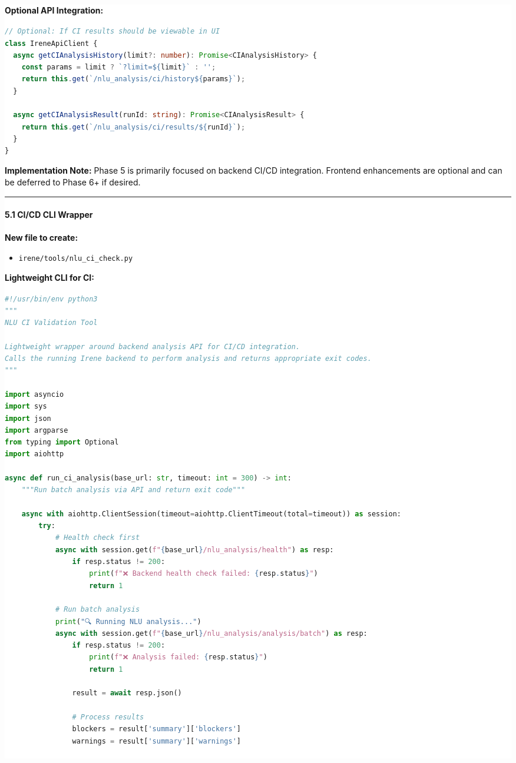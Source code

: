 **Optional API Integration:**
```typescript
// Optional: If CI results should be viewable in UI
class IreneApiClient {
  async getCIAnalysisHistory(limit?: number): Promise<CIAnalysisHistory> {
    const params = limit ? `?limit=${limit}` : '';
    return this.get(`/nlu_analysis/ci/history${params}`);
  }
  
  async getCIAnalysisResult(runId: string): Promise<CIAnalysisResult> {
    return this.get(`/nlu_analysis/ci/results/${runId}`);
  }
}
```

**Implementation Note:** Phase 5 is primarily focused on backend CI/CD integration. Frontend enhancements are optional and can be deferred to Phase 6+ if desired.

---

#### 5.1 CI/CD CLI Wrapper
**New file to create:**
- `irene/tools/nlu_ci_check.py`

**Lightweight CLI for CI:**
```python
#!/usr/bin/env python3
"""
NLU CI Validation Tool

Lightweight wrapper around backend analysis API for CI/CD integration.
Calls the running Irene backend to perform analysis and returns appropriate exit codes.
"""

import asyncio
import sys
import json
import argparse
from typing import Optional
import aiohttp

async def run_ci_analysis(base_url: str, timeout: int = 300) -> int:
    """Run batch analysis via API and return exit code"""
    
    async with aiohttp.ClientSession(timeout=aiohttp.ClientTimeout(total=timeout)) as session:
        try:
            # Health check first
            async with session.get(f"{base_url}/nlu_analysis/health") as resp:
                if resp.status != 200:
                    print(f"❌ Backend health check failed: {resp.status}")
                    return 1
            
            # Run batch analysis
            print("🔍 Running NLU analysis...")
            async with session.get(f"{base_url}/nlu_analysis/analysis/batch") as resp:
                if resp.status != 200:
                    print(f"❌ Analysis failed: {resp.status}")
                    return 1
                
                result = await resp.json()
                
                # Process results
                blockers = result['summary']['blockers']
                warnings = result['summary']['warnings']
                
```